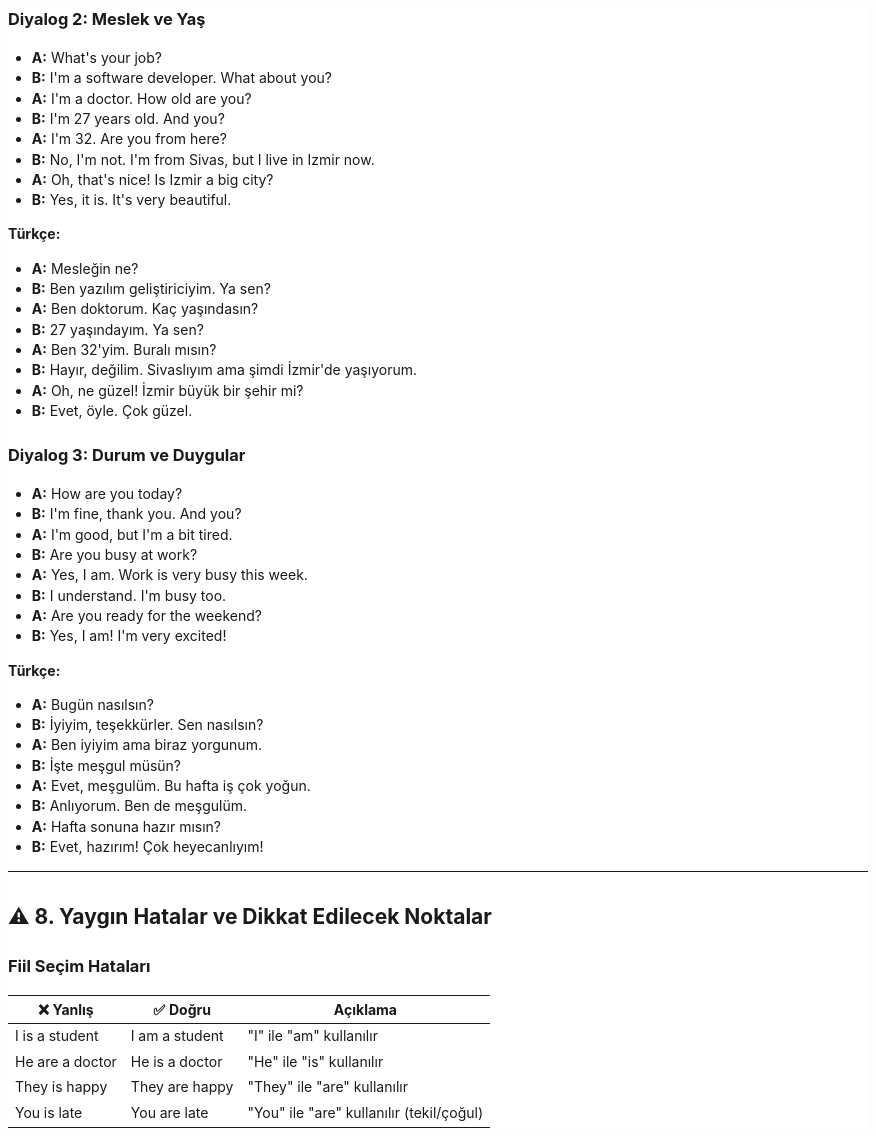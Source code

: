 ### **Diyalog 2: Meslek ve Yaş**
* **A:** What's your job?
* **B:** I'm a software developer. What about you?
* **A:** I'm a doctor. How old are you?
* **B:** I'm 27 years old. And you?
* **A:** I'm 32. Are you from here?
* **B:** No, I'm not. I'm from Sivas, but I live in Izmir now.
* **A:** Oh, that's nice! Is Izmir a big city?
* **B:** Yes, it is. It's very beautiful.

**Türkçe:**
* **A:** Mesleğin ne?
* **B:** Ben yazılım geliştiriciyim. Ya sen?
* **A:** Ben doktorum. Kaç yaşındasın?
* **B:** 27 yaşındayım. Ya sen?
* **A:** Ben 32'yim. Buralı mısın?
* **B:** Hayır, değilim. Sivaslıyım ama şimdi İzmir'de yaşıyorum.
* **A:** Oh, ne güzel! İzmir büyük bir şehir mi?
* **B:** Evet, öyle. Çok güzel.

### **Diyalog 3: Durum ve Duygular**
* **A:** How are you today?
* **B:** I'm fine, thank you. And you?
* **A:** I'm good, but I'm a bit tired.
* **B:** Are you busy at work?
* **A:** Yes, I am. Work is very busy this week.
* **B:** I understand. I'm busy too.
* **A:** Are you ready for the weekend?
* **B:** Yes, I am! I'm very excited!

**Türkçe:**
* **A:** Bugün nasılsın?
* **B:** İyiyim, teşekkürler. Sen nasılsın?
* **A:** Ben iyiyim ama biraz yorgunum.
* **B:** İşte meşgul müsün?
* **A:** Evet, meşgulüm. Bu hafta iş çok yoğun.
* **B:** Anlıyorum. Ben de meşgulüm.
* **A:** Hafta sonuna hazır mısın?
* **B:** Evet, hazırım! Çok heyecanlıyım!

---

## ⚠️ **8. Yaygın Hatalar ve Dikkat Edilecek Noktalar**

### **Fiil Seçim Hataları**

| ❌ Yanlış | ✅ Doğru | Açıklama |
|-----------|-----------|-----------|
| I is a student | I am a student | "I" ile "am" kullanılır |
| He are a doctor | He is a doctor | "He" ile "is" kullanılır |
| They is happy | They are happy | "They" ile "are" kullanılır |
| You is late | You are late | "You" ile "are" kullanılır (tekil/çoğul) |
